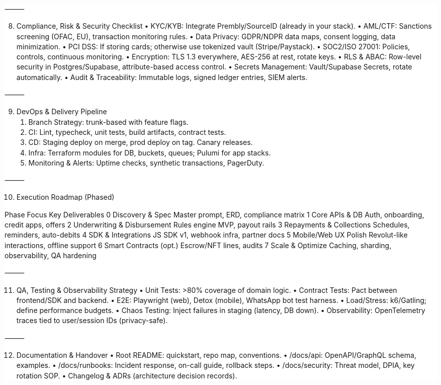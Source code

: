 
⸻

8. Compliance, Risk & Security Checklist
	•	KYC/KYB: Integrate Prembly/SourceID (already in your stack).
	•	AML/CTF: Sanctions screening (OFAC, EU), transaction monitoring rules.
	•	Data Privacy: GDPR/NDPR data maps, consent logging, data minimization.
	•	PCI DSS: If storing cards; otherwise use tokenized vault (Stripe/Paystack).
	•	SOC2/ISO 27001: Policies, controls, continuous monitoring.
	•	Encryption: TLS 1.3 everywhere, AES-256 at rest, rotate keys.
	•	RLS & ABAC: Row-level security in Postgres/Supabase, attribute-based access control.
	•	Secrets Management: Vault/Supabase Secrets, rotate automatically.
	•	Audit & Traceability: Immutable logs, signed ledger entries, SIEM alerts.

⸻

9. DevOps & Delivery Pipeline
	1.	Branch Strategy: trunk-based with feature flags.
	2.	CI: Lint, typecheck, unit tests, build artifacts, contract tests.
	3.	CD: Staging deploy on merge, prod deploy on tag. Canary releases.
	4.	Infra: Terraform modules for DB, buckets, queues; Pulumi for app stacks.
	5.	Monitoring & Alerts: Uptime checks, synthetic transactions, PagerDuty.

⸻

10. Execution Roadmap (Phased)

Phase	Focus	Key Deliverables
0	Discovery & Spec	Master prompt, ERD, compliance matrix
1	Core APIs & DB	Auth, onboarding, credit apps, offers
2	Underwriting & Disbursement	Rules engine MVP, payout rails
3	Repayments & Collections	Schedules, reminders, auto-debits
4	SDK & Integrations	JS SDK v1, webhook infra, partner docs
5	Mobile/Web UX Polish	Revolut-like interactions, offline support
6	Smart Contracts (opt.)	Escrow/NFT lines, audits
7	Scale & Optimize	Caching, sharding, observability, QA hardening


⸻

11. QA, Testing & Observability Strategy
	•	Unit Tests: >80% coverage of domain logic.
	•	Contract Tests: Pact between frontend/SDK and backend.
	•	E2E: Playwright (web), Detox (mobile), WhatsApp bot test harness.
	•	Load/Stress: k6/Gatling; define performance budgets.
	•	Chaos Testing: Inject failures in staging (latency, DB down).
	•	Observability: OpenTelemetry traces tied to user/session IDs (privacy-safe).

⸻

12. Documentation & Handover
	•	Root README: quickstart, repo map, conventions.
	•	/docs/api: OpenAPI/GraphQL schema, examples.
	•	/docs/runbooks: Incident response, on-call guide, rollback steps.
	•	/docs/security: Threat model, DPIA, key rotation SOP.
	•	Changelog & ADRs (architecture decision records).
